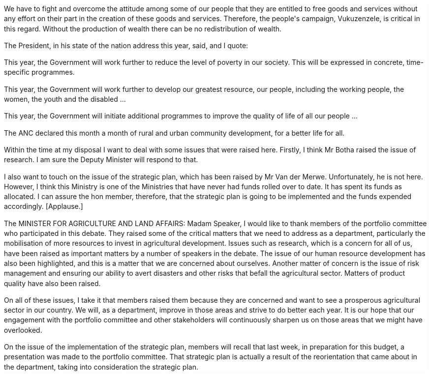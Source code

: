 We have to fight and overcome the attitude among some of our people that
they are entitled to free goods and services without any effort on their
part in the creation of these goods and services. Therefore, the people's
campaign, Vukuzenzele, is critical in this regard. Without the production
of wealth there can be no redistribution of wealth.

The President, in his state of the nation address this year, said, and I
quote:


  This year, the Government will work further to reduce the level of
  poverty in our society. This will be expressed in concrete, time-specific
  programmes.


  This year, the Government will work further to develop our greatest
  resource, our people, including the working people, the women, the youth
  and the disabled ...


  This year, the Government will initiate additional programmes to improve
  the quality of life of all our people ...

The ANC declared this month a month of rural and urban community
development, for a better life for all.

Within the time at my disposal I want to deal with some issues that were
raised here. Firstly, I think Mr Botha raised the issue of research. I am
sure the Deputy Minister will respond to that.

I also want to touch on the issue of the strategic plan, which has been
raised by Mr Van der Merwe. Unfortunately, he is not here. However, I think
this Ministry is one of the Ministries that have never had funds rolled
over to date. It has spent its funds as allocated. I can assure the hon
member, therefore, that the strategic plan is going to be implemented and
the funds expended accordingly. [Applause.]

The MINISTER FOR AGRICULTURE AND LAND AFFAIRS: Madam Speaker, I would like
to thank members of the portfolio committee who participated in this
debate. They raised some of the critical matters that we need to address as
a department, particularly the mobilisation of more resources to invest in
agricultural development. Issues such as research, which is a concern for
all of us, have been raised as important matters by a number of speakers in
the debate. The issue of our human resource development has also been
highlighted, and this is a matter that we are concerned about ourselves.
Another matter of concern is the issue of risk management and ensuring our
ability to avert disasters and other risks that befall the agricultural
sector. Matters of product quality have also been raised.

On all of these issues, I take it that members raised them because they are
concerned and want to see a prosperous agricultural sector in our country.
We will, as a department, improve in those areas and strive to do better
each year. It is our hope that our engagement with the portfolio committee
and other stakeholders will continuously sharpen us on those areas that we
might have overlooked.

On the issue of the implementation of the strategic plan, members will
recall that last week, in preparation for this budget, a presentation was
made to the portfolio committee. That strategic plan is actually a result
of the reorientation that came about in the department, taking into
consideration the strategic plan.
